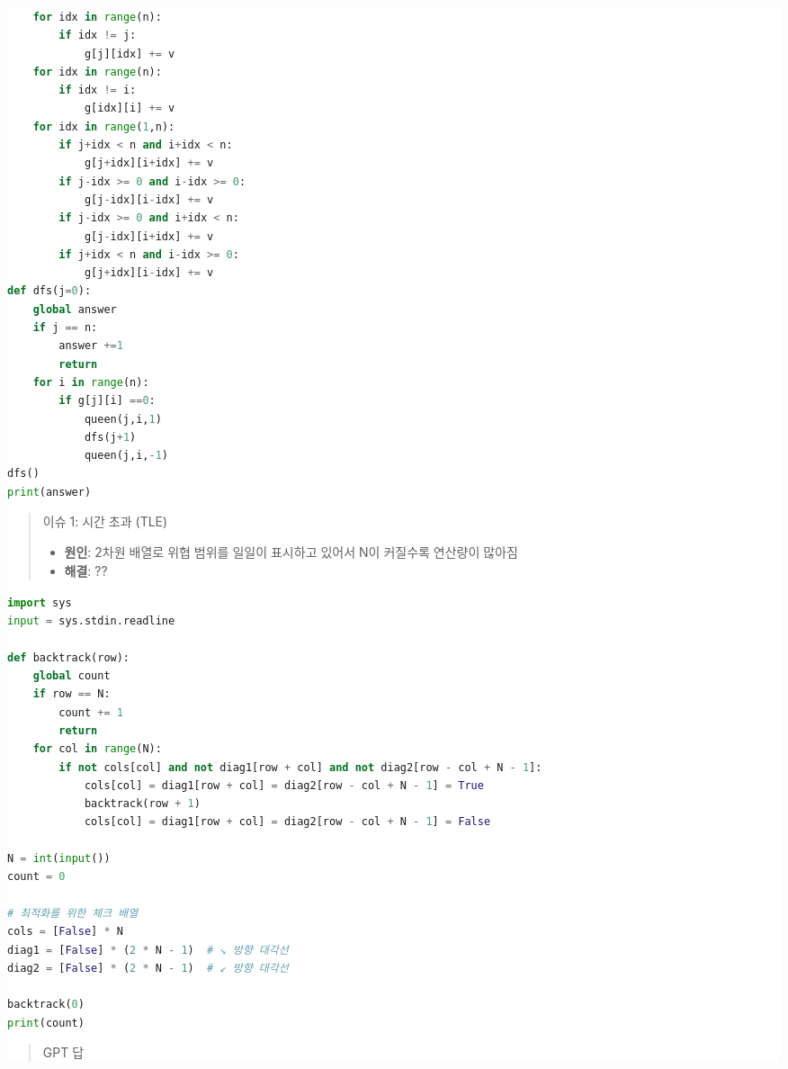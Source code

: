 ```py
    for idx in range(n):
        if idx != j:
            g[j][idx] += v
    for idx in range(n):
        if idx != i:
            g[idx][i] += v 
    for idx in range(1,n):
        if j+idx < n and i+idx < n:
            g[j+idx][i+idx] += v
        if j-idx >= 0 and i-idx >= 0:
            g[j-idx][i-idx] += v
        if j-idx >= 0 and i+idx < n:
            g[j-idx][i+idx] += v
        if j+idx < n and i-idx >= 0:
            g[j+idx][i-idx] += v
def dfs(j=0):
    global answer
    if j == n:
        answer +=1
        return
    for i in range(n):
        if g[j][i] ==0:
            queen(j,i,1)
            dfs(j+1)
            queen(j,i,-1)
dfs()
print(answer)
```
> 이슈 1: 시간 초과 (TLE)
> - **원인**: 2차원 배열로 위협 범위를 일일이 표시하고 있어서 N이 커질수록 연산량이 많아짐
> - **해결**: ??
```py
import sys
input = sys.stdin.readline

def backtrack(row):
    global count
    if row == N:
        count += 1
        return
    for col in range(N):
        if not cols[col] and not diag1[row + col] and not diag2[row - col + N - 1]:
            cols[col] = diag1[row + col] = diag2[row - col + N - 1] = True
            backtrack(row + 1)
            cols[col] = diag1[row + col] = diag2[row - col + N - 1] = False

N = int(input())
count = 0

# 최적화를 위한 체크 배열
cols = [False] * N
diag1 = [False] * (2 * N - 1)  # ↘ 방향 대각선
diag2 = [False] * (2 * N - 1)  # ↙ 방향 대각선

backtrack(0)
print(count)
```
> GPT 답
